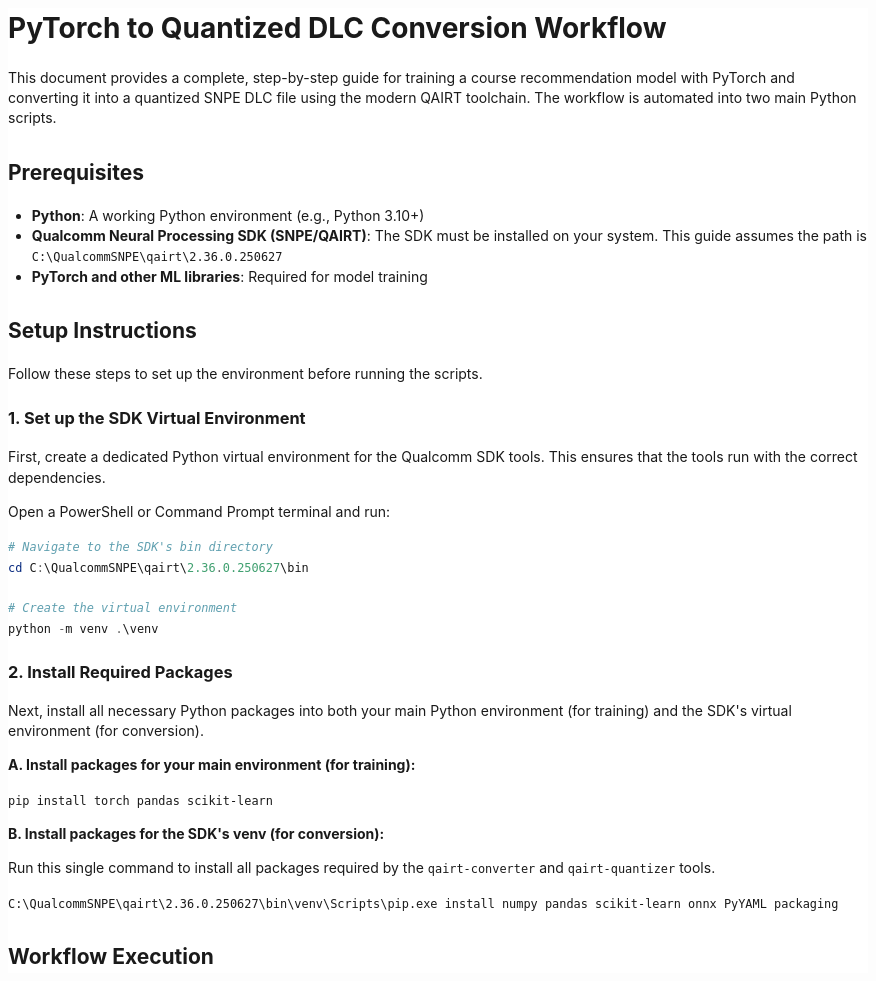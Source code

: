 # PyTorch to Quantized DLC Conversion Workflow

This document provides a complete, step-by-step guide for training a course recommendation model with PyTorch and converting it into a quantized SNPE DLC file using the modern QAIRT toolchain. The workflow is automated into two main Python scripts.

## Prerequisites

- **Python**: A working Python environment (e.g., Python 3.10+)
- **Qualcomm Neural Processing SDK (SNPE/QAIRT)**: The SDK must be installed on your system. This guide assumes the path is `C:\QualcommSNPE\qairt\2.36.0.250627`
- **PyTorch and other ML libraries**: Required for model training

## Setup Instructions

Follow these steps to set up the environment before running the scripts.

### 1. Set up the SDK Virtual Environment

First, create a dedicated Python virtual environment for the Qualcomm SDK tools. This ensures that the tools run with the correct dependencies.

Open a PowerShell or Command Prompt terminal and run:

```powershell
# Navigate to the SDK's bin directory
cd C:\QualcommSNPE\qairt\2.36.0.250627\bin

# Create the virtual environment
python -m venv .\venv
```

### 2. Install Required Packages

Next, install all necessary Python packages into both your main Python environment (for training) and the SDK's virtual environment (for conversion).

**A. Install packages for your main environment (for training):**

```bash
pip install torch pandas scikit-learn
```

**B. Install packages for the SDK's venv (for conversion):**

Run this single command to install all packages required by the `qairt-converter` and `qairt-quantizer` tools.

```bash
C:\QualcommSNPE\qairt\2.36.0.250627\bin\venv\Scripts\pip.exe install numpy pandas scikit-learn onnx PyYAML packaging
```

## Workflow Execution

